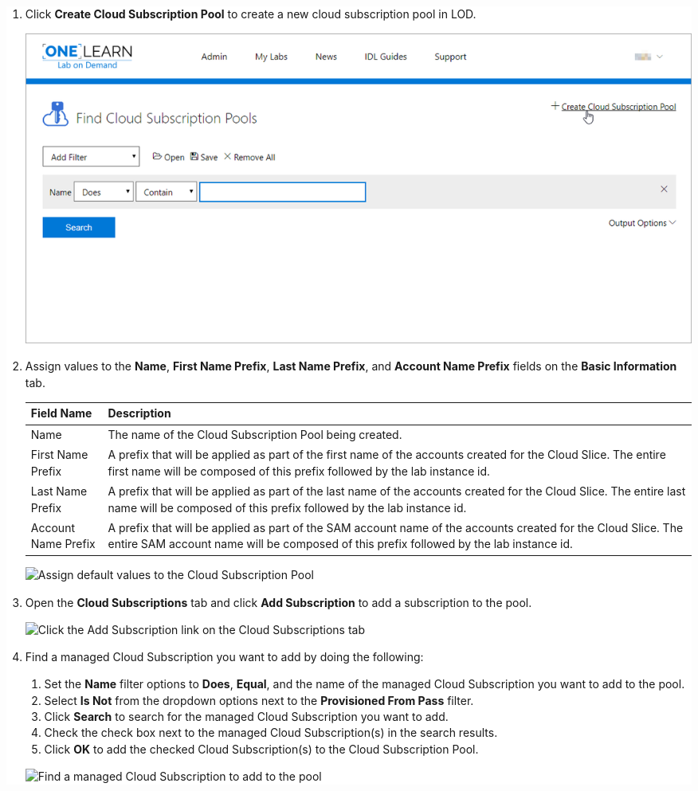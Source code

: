 1. Click **Create Cloud Subscription Pool** to create a new cloud subscription pool in LOD.

   ![Click on Create Cloud Subscription Pool link](images/lod-create-cloud-subscription-pool.png)

1. Assign values to the **Name**, **First Name Prefix**, **Last Name Prefix**, and **Account Name Prefix** fields on the **Basic Information** tab.

   | Field Name          | Description                              |
   | ------------------- | ---------------------------------------- |
   | Name                | The name of the Cloud Subscription Pool being created. |
   | First Name Prefix   | A prefix that will be applied as part of the first name of the accounts created for the Cloud Slice. The entire first name will be composed of this prefix followed by the lab instance id. |
   | Last Name Prefix    | A prefix that will be applied as part of the last name of the accounts created for the Cloud Slice. The entire last name will be composed of this prefix followed by the lab instance id. |
   | Account Name Prefix | A prefix that will be applied as part of the SAM account name of the accounts created for the Cloud Slice. The entire SAM account name will be composed of this prefix followed by the lab instance id. |

   ![Assign default values to the Cloud Subscription Pool](images/lod-cloud-subscription-pool-basic-information.png)

1. Open the **Cloud Subscriptions** tab and click **Add Subscription** to add a subscription to the pool.

   ![Click the Add Subscription link on the Cloud Subscriptions tab](images/lod-cloud-subscription-pool-cloud-subscriptions-add.png)

1. Find a managed Cloud Subscription you want to add by doing the following:

   1. Set the **Name** filter options to **Does**, **Equal**, and the name of the managed Cloud Subscription you want to add to the pool.
   1. Select **Is Not** from the dropdown options next to the **Provisioned From Pass** filter.
   1. Click **Search** to search for the managed Cloud Subscription you want to add.
   1. Check the check box next to the managed Cloud Subscription(s) in the search results.
   1. Click **OK** to add the checked Cloud Subscription(s) to the Cloud Subscription Pool.

   ![Find a managed Cloud Subscription to add to the pool](images/lod-cloud-subscription-pool-cloud-subscriptions-choose.png)
